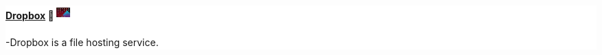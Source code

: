 #### [Dropbox](https://www.dropbox.com) 📱 <img src="iPadOS.jpg" width="20" height="20" />
 -Dropbox is a file hosting service.